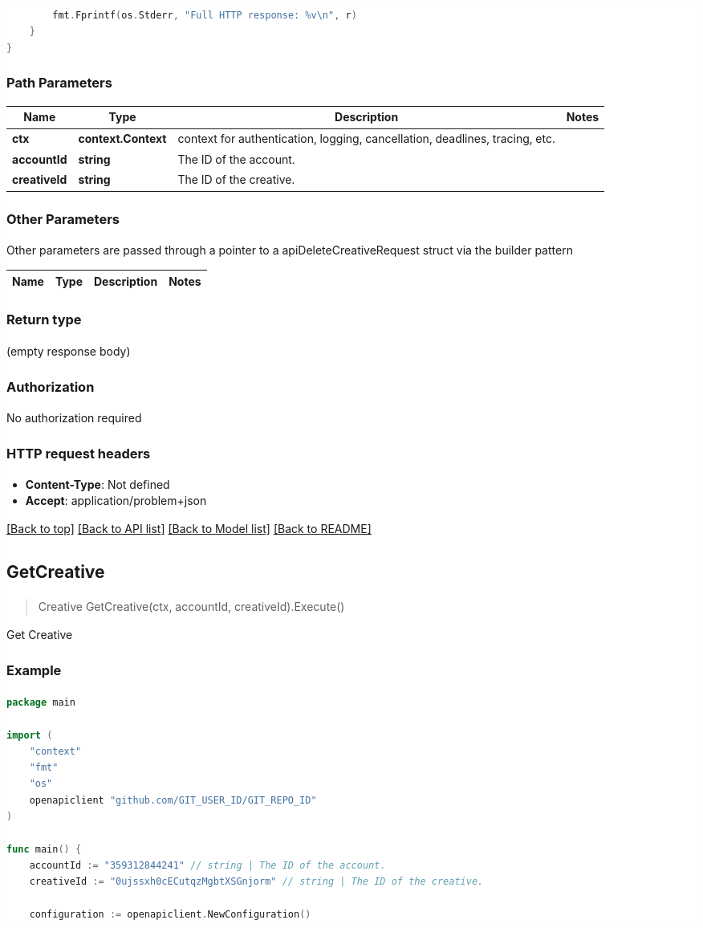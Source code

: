 ```go
        fmt.Fprintf(os.Stderr, "Full HTTP response: %v\n", r)
    }
}
```

### Path Parameters


Name | Type | Description  | Notes
------------- | ------------- | ------------- | -------------
**ctx** | **context.Context** | context for authentication, logging, cancellation, deadlines, tracing, etc.
**accountId** | **string** | The ID of the account. | 
**creativeId** | **string** | The ID of the creative. | 

### Other Parameters

Other parameters are passed through a pointer to a apiDeleteCreativeRequest struct via the builder pattern


Name | Type | Description  | Notes
------------- | ------------- | ------------- | -------------



### Return type

 (empty response body)

### Authorization

No authorization required

### HTTP request headers

- **Content-Type**: Not defined
- **Accept**: application/problem+json

[[Back to top]](#) [[Back to API list]](../README.md#documentation-for-api-endpoints)
[[Back to Model list]](../README.md#documentation-for-models)
[[Back to README]](../README.md)


## GetCreative

> Creative GetCreative(ctx, accountId, creativeId).Execute()

Get Creative



### Example

```go
package main

import (
    "context"
    "fmt"
    "os"
    openapiclient "github.com/GIT_USER_ID/GIT_REPO_ID"
)

func main() {
    accountId := "359312844241" // string | The ID of the account.
    creativeId := "0ujssxh0cECutqzMgbtXSGnjorm" // string | The ID of the creative.

    configuration := openapiclient.NewConfiguration()
```